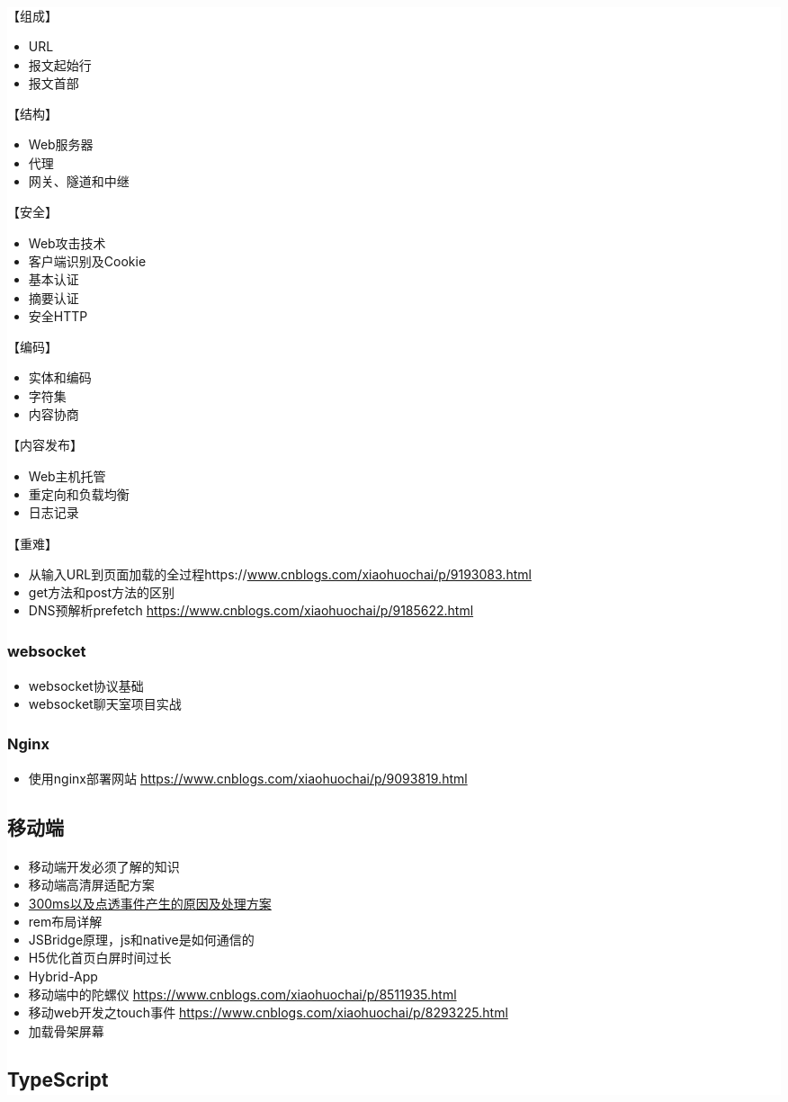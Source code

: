 【组成】
- URL
- 报文起始行
- 报文首部

【结构】
- Web服务器
- 代理
- 网关、隧道和中继

【安全】
- Web攻击技术
- 客户端识别及Cookie
- 基本认证
- 摘要认证
- 安全HTTP

【编码】
- 实体和编码
- 字符集
- 内容协商

【内容发布】
- Web主机托管
- 重定向和负载均衡
- 日志记录

【重难】
- 从输入URL到页面加载的全过程https://www.cnblogs.com/xiaohuochai/p/9193083.html
- get方法和post方法的区别
- DNS预解析prefetch https://www.cnblogs.com/xiaohuochai/p/9185622.html

### websocket
- websocket协议基础
- websocket聊天室项目实战

### Nginx
- 使用nginx部署网站 https://www.cnblogs.com/xiaohuochai/p/9093819.html

## 移动端
- 移动端开发必须了解的知识
- 移动端高清屏适配方案
- [300ms以及点透事件产生的原因及处理方案](【移动端】300ms延迟以及点透事件原因以及解决方案.md)
- rem布局详解
- JSBridge原理，js和native是如何通信的
- H5优化首页白屏时间过长
- Hybrid-App
- 移动端中的陀螺仪 https://www.cnblogs.com/xiaohuochai/p/8511935.html
- 移动web开发之touch事件 https://www.cnblogs.com/xiaohuochai/p/8293225.html
- 加载骨架屏幕

## TypeScript
